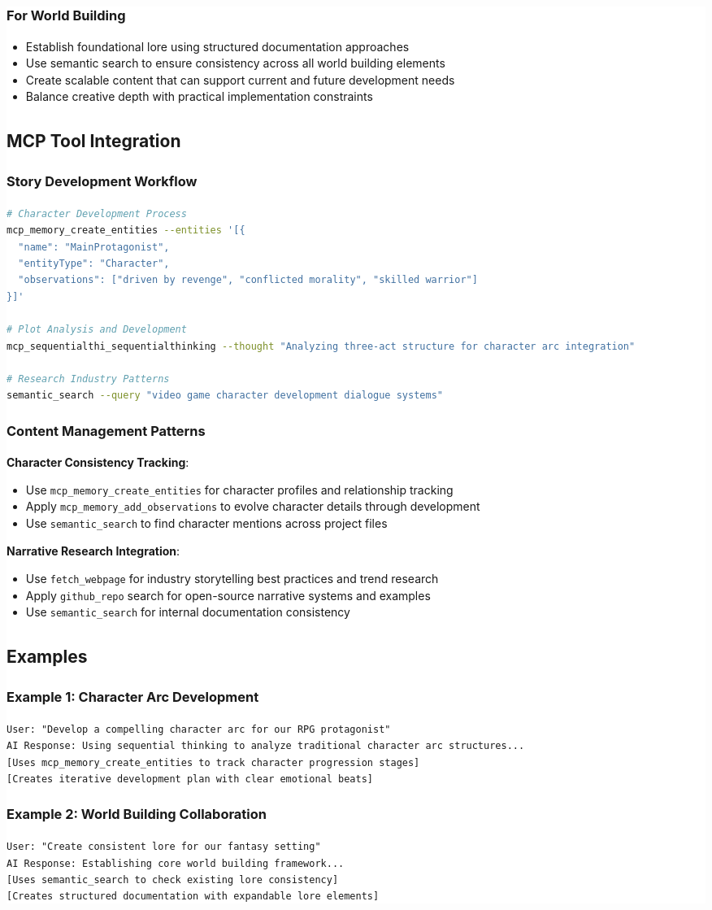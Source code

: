 ### For World Building
- Establish foundational lore using structured documentation approaches
- Use semantic search to ensure consistency across all world building elements
- Create scalable content that can support current and future development needs
- Balance creative depth with practical implementation constraints

## MCP Tool Integration

### Story Development Workflow

```bash
# Character Development Process
mcp_memory_create_entities --entities '[{
  "name": "MainProtagonist",
  "entityType": "Character",
  "observations": ["driven by revenge", "conflicted morality", "skilled warrior"]
}]'

# Plot Analysis and Development
mcp_sequentialthi_sequentialthinking --thought "Analyzing three-act structure for character arc integration"

# Research Industry Patterns
semantic_search --query "video game character development dialogue systems"
```

### Content Management Patterns

**Character Consistency Tracking**:
- Use `mcp_memory_create_entities` for character profiles and relationship tracking
- Apply `mcp_memory_add_observations` to evolve character details through development
- Use `semantic_search` to find character mentions across project files

**Narrative Research Integration**:
- Use `fetch_webpage` for industry storytelling best practices and trend research
- Apply `github_repo` search for open-source narrative systems and examples
- Use `semantic_search` for internal documentation consistency

## Examples

### Example 1: Character Arc Development
```
User: "Develop a compelling character arc for our RPG protagonist"
AI Response: Using sequential thinking to analyze traditional character arc structures...
[Uses mcp_memory_create_entities to track character progression stages]
[Creates iterative development plan with clear emotional beats]
```

### Example 2: World Building Collaboration
```
User: "Create consistent lore for our fantasy setting"
AI Response: Establishing core world building framework...
[Uses semantic_search to check existing lore consistency]
[Creates structured documentation with expandable lore elements]
```

